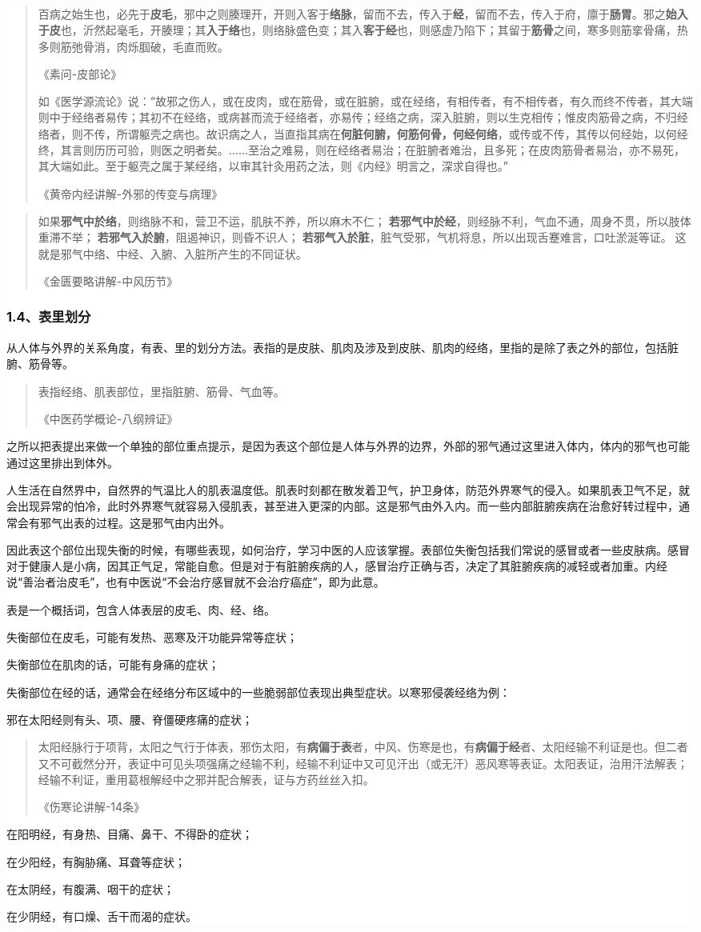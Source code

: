 > 百病之始生也，必先于**皮毛**，邪中之则腠理开，开则入客于**络脉**，留而不去，传入于**经**，留而不去，传入于府，廪于**肠胃**。邪之**始入于皮**也，沂然起毫毛，开腠理；其**入于络**也，则络脉盛色变；其入**客于经**也，则感虚乃陷下；其留于**筋骨**之间，寒多则筋挛骨痛，热多则筋弛骨消，肉烁腘破，毛直而败。
>
> 《素问-皮部论》
>
> 如《医学源流论》说：“故邪之伤人，或在皮肉，或在筋骨，或在脏腑，或在经络，有相传者，有不相传者，有久而终不传者，其大端则中于经络者易传；其初不在经络，或病甚而流于经络者，亦易传；经络之病，深入脏腑，则以生克相传；惟皮肉筋骨之病，不归经络者，则不传，所谓躯壳之病也。故识病之人，当直指其病在**何脏何腑，何筋何骨，何经何络**，或传或不传，其传以何经始，以何经终，其言则历历可验，则医之明者矣。……至治之难易，则在经络者易治；在脏腑者难治，且多死；在皮肉筋骨者易治，亦不易死，其大端如此。至于躯壳之属于某经络，以审其针灸用药之法，则《内经》明言之，深求自得也。”
>
> 《黄帝内经讲解-外邪的传变与病理》

> 如果**邪气中於络**，则络脉不和，营卫不运，肌肤不养，所以麻木不仁；
> **若邪气中於经**，则经脉不利，气血不通，周身不贯，所以肢体重滞不举；
> **若邪气入於腑**，阻遏神识，则昏不识人；
> **若邪气入於脏**，脏气受邪，气机将息，所以出现舌蹇难言，口吐淤涎等证。
> 这就是邪气中络、中经、入腑、入脏所产生的不同证状。
>
> 《金匮要略讲解-中风历节》

### 1.4、表里划分

从人体与外界的关系角度，有表、里的划分方法。表指的是皮肤、肌肉及涉及到皮肤、肌肉的经络，里指的是除了表之外的部位，包括脏腑、筋骨等。

> 表指经络、肌表部位，里指脏腑、筋骨、气血等。
>
> 《中医药学概论-八纲辨证》

之所以把表提出来做一个单独的部位重点提示，是因为表这个部位是人体与外界的边界，外部的邪气通过这里进入体内，体内的邪气也可能通过这里排出到体外。

人生活在自然界中，自然界的气温比人的肌表温度低。肌表时刻都在散发着卫气，护卫身体，防范外界寒气的侵入。如果肌表卫气不足，就会出现异常的怕冷，此时外界寒气就容易入侵肌表，甚至进入更深的内部。这是邪气由外入内。而一些内部脏腑疾病在治愈好转过程中，通常会有邪气出表的过程。这是邪气由内出外。

因此表这个部位出现失衡的时候，有哪些表现，如何治疗，学习中医的人应该掌握。表部位失衡包括我们常说的感冒或者一些皮肤病。感冒对于健康人是小病，因其正气足，常能自愈。但是对于有脏腑疾病的人，感冒治疗正确与否，决定了其脏腑疾病的减轻或者加重。内经说“善治者治皮毛”，也有中医说“不会治疗感冒就不会治疗癌症”，即为此意。

表是一个概括词，包含人体表层的皮毛、肉、经、络。

失衡部位在皮毛，可能有发热、恶寒及汗功能异常等症状；

失衡部位在肌肉的话，可能有身痛的症状；

失衡部位在经的话，通常会在经络分布区域中的一些脆弱部位表现出典型症状。以寒邪侵袭经络为例：

邪在太阳经则有头、项、腰、脊僵硬疼痛的症状；

> 太阳经脉行于项背，太阳之气行于体表，邪伤太阳，有**病偏于表**者，中风、伤寒是也，有**病偏于经**者、太阳经输不利证是也。但二者又不可截然分开，表证中可见头项强痛之经输不利，经输不利证中又可见汗出（或无汗）恶风寒等表证。太阳表证，治用汗法解表；经输不利证，重用葛根解经中之邪并配合解表，证与方药丝丝入扣。
>
> 《伤寒论讲解-14条》

在阳明经，有身热、目痛、鼻干、不得卧的症状；

在少阳经，有胸胁痛、耳聋等症状；

在太阴经，有腹满、咽干的症状；

在少阴经，有口燥、舌干而渴的症状。
